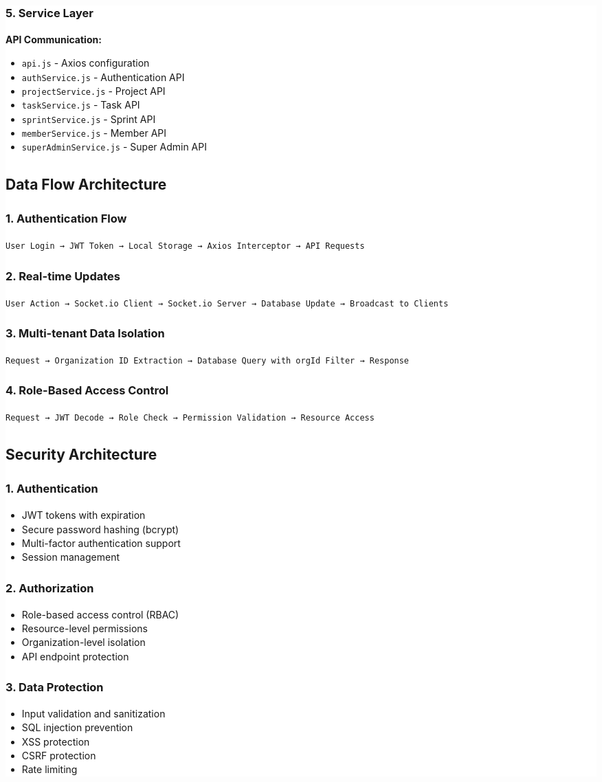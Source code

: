### 5. Service Layer

**API Communication:**
- `api.js` - Axios configuration
- `authService.js` - Authentication API
- `projectService.js` - Project API
- `taskService.js` - Task API
- `sprintService.js` - Sprint API
- `memberService.js` - Member API
- `superAdminService.js` - Super Admin API

## Data Flow Architecture

### 1. Authentication Flow

```
User Login → JWT Token → Local Storage → Axios Interceptor → API Requests
```

### 2. Real-time Updates

```
User Action → Socket.io Client → Socket.io Server → Database Update → Broadcast to Clients
```

### 3. Multi-tenant Data Isolation

```
Request → Organization ID Extraction → Database Query with orgId Filter → Response
```

### 4. Role-Based Access Control

```
Request → JWT Decode → Role Check → Permission Validation → Resource Access
```

## Security Architecture

### 1. Authentication
- JWT tokens with expiration
- Secure password hashing (bcrypt)
- Multi-factor authentication support
- Session management

### 2. Authorization
- Role-based access control (RBAC)
- Resource-level permissions
- Organization-level isolation
- API endpoint protection

### 3. Data Protection
- Input validation and sanitization
- SQL injection prevention
- XSS protection
- CSRF protection
- Rate limiting
